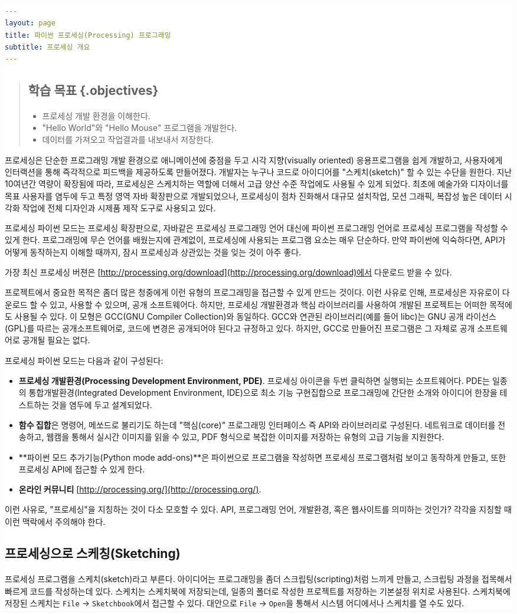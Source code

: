 ```yaml
---
layout: page
title: 파이썬 프로세싱(Processing) 프로그래밍
subtitle: 프로세싱 개요
---
```


> ## 학습 목표 {.objectives}
>
> *   프로세싱 개발 환경을 이해한다.
> *   "Hello World"와 "Hello Mouse" 프로그램을 개발한다.
> *   데이터를 가져오고 작업결과를 내보내서 저장한다.

프로세싱은 단순한 프로그래밍 개발 환경으로 애니메이션에 중점을 두고 시각 지향(visually oriented) 응용프로그램을 쉽게 개발하고, 사용자에게 인터랙션을 통해 즉각적으로 피드백을 제공하도록 만들어졌다.
개발자는 누구나 코드로 아이디어를 "스케치(sketch)" 할 수 있는 수단을 원한다. 
지난 10여년간 역량이 확장됨에 따라, 프로세싱은 스케치하는 역할에 더해서 고급 양산 수준 작업에도 사용될 수 있게 되었다.
최초에 예술가와 디자이너를 목표 사용자를 염두에 두고 특정 영역 자바 확장판으로 개발되었으나, 프로세싱이 점차 진화해서 대규모 설치작업, 모션 그래픽, 복잡성 높은 데이터 시각화 작업에 전체 디자인과 시제품 제작 도구로 사용되고 있다.

프로세싱 파이썬 모드는 프로세싱 확장판으로,
자바같은 프로세싱 프로그래밍 언어 대신에 파이썬 프로그래밍 언어로 프로세싱 프로그램을 작성할 수 있게 한다. 
프로그래밍에 무슨 언어를 배웠는지에 관계없이, 프로세싱에 사용되는 프로그램 요소는 매우 단순하다. 만약 파이썬에 익숙하다면,
API가 어떻게 동작하는지 이해할 때까지, 잠시 프로세싱과 상관있는 것을 잊는 것이 아주 좋다.

가장 최신 프로세싱 버젼은 [http://processing.org/download](http://processing.org/download)에서 다운로드 받을 수 있다.

프로젝트에서 중요한 목적은 좀더 많은 청중에게 이런 유형의 프로그래밍을 접근할 수 있게 만드는 것이다. 이런 사유로 인해, 프로세싱은 자유로이 다운로드 할 수 있고, 사용할 수 있으며, 공개 소프트웨어다.
하지만, 프로세싱 개발환경과 핵심 라이브러리를 사용하여 개발된 프로젝트는 어떠한 목적에도 사용될 수 있다. 
이 모형은 GCC(GNU Compiler Collection)와 동일하다.
GCC와 연관된 라이브러리(예를 들어 libc)는 GNU 공개 라이선스 (GPL)를 따르는 공개소프트웨어로, 코드에 변경은 공개되어야 된다고 규정하고 있다.
하지만, GCC로 만들어진 프로그램은 그 자체로 공개 소프트웨어로 공개될 필요는 없다.

프로세싱 파이썬 모드는 다음과 같이 구성된다:

- **프로세싱 개발환경(Processing Development Environment, PDE)**. 프로세싱 아이콘을 두번 클릭하면 실행되는 소프트웨어다.
PDE는 일종의 통합개발환경(Integrated Development Environment, IDE)으로 최소 기능 구현집합으로 프로그래밍에 간단한 소개와 아이디어 한장을 테스트하는 것을 염두에 두고 설계되었다.

- **함수 집합**은 명령어, 메쏘드로 불리기도 하는데 "핵심(core)" 프로그래밍 인터페이스 즉 API와 라이브러리로 구성된다. 네트워크로 데이터를 전송하고, 웹캠을 통해서 실시간 이미지를 읽을 수 있고, PDF 형식으로 복잡한 이미지를 저장하는 유형의 고급 기능을 지원한다.

- **파이썬 모드 추가기능(Python mode add-ons)**은 파이썬으로 프로그램을 작성하면 프로세싱 프로그램처럼 보이고 동작하게 만들고, 또한 프로세싱 API에 접근할 수 있게 한다. 

- **온라인 커뮤니티** [http://processing.org/](http://processing.org/).

이런 사유로, "프로세싱"을 지칭하는 것이 다소 모호할 수 있다.
API, 프로그래밍 언어, 개발환경, 혹은 웹사이트를 의미하는 것인가?
각각을 지칭할 때 이런 맥락에서 주의해야 한다.

## 프로세싱으로 스케칭(Sketching)

프로세싱 프로그램을 스케치(sketch)라고 부른다.
아이디어는 프로그래밍을 좀더 스크립팅(scripting)처럼 느끼게 만들고, 
스크립팅 과정을 접목해서 빠르게 코드를 작성하는데 있다.
스케치는 스케치북에 저장되는데, 일종의 폴더로 작성한 프로젝트를 저장하는 기본설정 위치로 사용된다. 
스케치북에 저장된 스케치는 `File` &#8594; `Sketchbook`에서 접근할 수 있다. 대안으로 `File` &#8594; `Open`을 통해서 시스템 어디에서나 스케치를 열 수도 있다.
